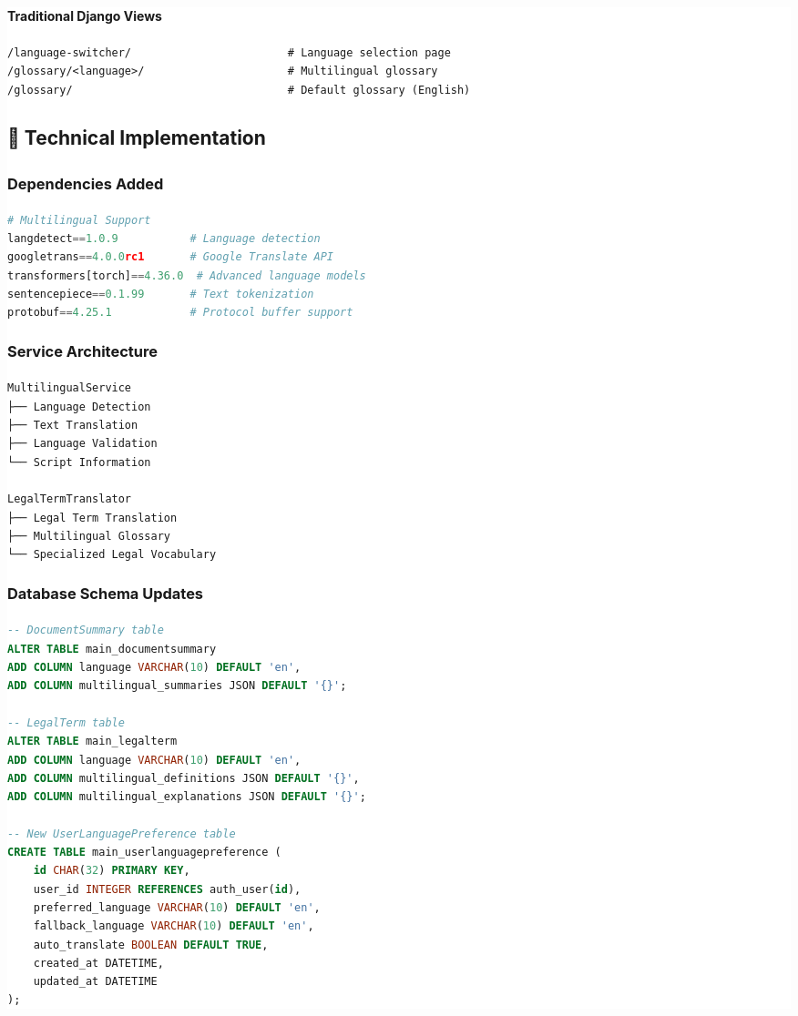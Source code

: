 #### Traditional Django Views
```
/language-switcher/                        # Language selection page
/glossary/<language>/                      # Multilingual glossary
/glossary/                                 # Default glossary (English)
```

## 🔧 Technical Implementation

### Dependencies Added
```python
# Multilingual Support
langdetect==1.0.9           # Language detection
googletrans==4.0.0rc1       # Google Translate API
transformers[torch]==4.36.0  # Advanced language models
sentencepiece==0.1.99       # Text tokenization
protobuf==4.25.1            # Protocol buffer support
```

### Service Architecture
```
MultilingualService
├── Language Detection
├── Text Translation
├── Language Validation
└── Script Information

LegalTermTranslator
├── Legal Term Translation
├── Multilingual Glossary
└── Specialized Legal Vocabulary
```

### Database Schema Updates
```sql
-- DocumentSummary table
ALTER TABLE main_documentsummary 
ADD COLUMN language VARCHAR(10) DEFAULT 'en',
ADD COLUMN multilingual_summaries JSON DEFAULT '{}';

-- LegalTerm table  
ALTER TABLE main_legalterm
ADD COLUMN language VARCHAR(10) DEFAULT 'en',
ADD COLUMN multilingual_definitions JSON DEFAULT '{}',
ADD COLUMN multilingual_explanations JSON DEFAULT '{}';

-- New UserLanguagePreference table
CREATE TABLE main_userlanguagepreference (
    id CHAR(32) PRIMARY KEY,
    user_id INTEGER REFERENCES auth_user(id),
    preferred_language VARCHAR(10) DEFAULT 'en',
    fallback_language VARCHAR(10) DEFAULT 'en',
    auto_translate BOOLEAN DEFAULT TRUE,
    created_at DATETIME,
    updated_at DATETIME
);
```
